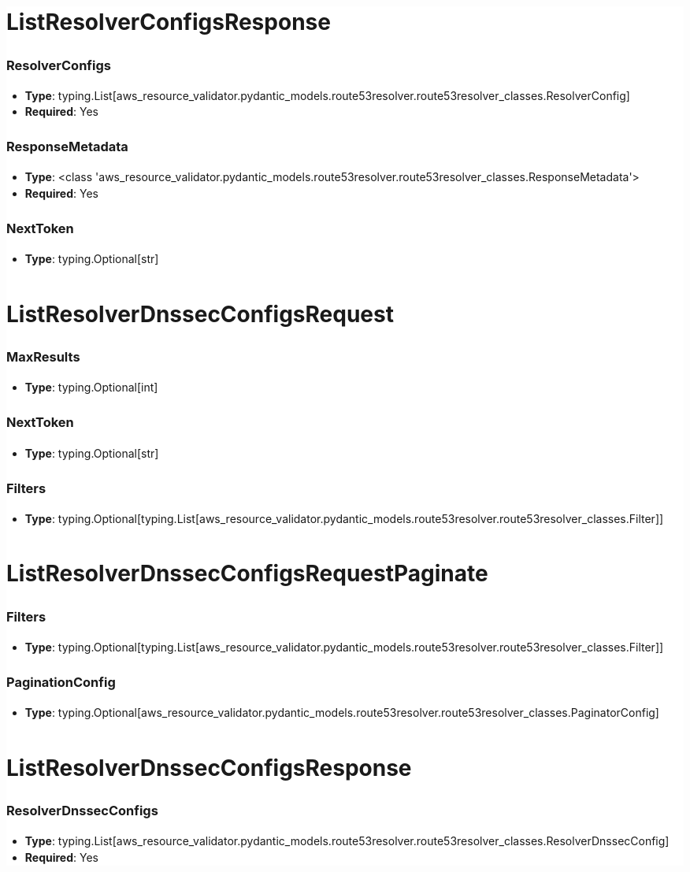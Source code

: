 # ListResolverConfigsResponse

### ResolverConfigs
- **Type**: typing.List[aws_resource_validator.pydantic_models.route53resolver.route53resolver_classes.ResolverConfig]
- **Required**: Yes

### ResponseMetadata
- **Type**: <class 'aws_resource_validator.pydantic_models.route53resolver.route53resolver_classes.ResponseMetadata'>
- **Required**: Yes

### NextToken
- **Type**: typing.Optional[str]


# ListResolverDnssecConfigsRequest

### MaxResults
- **Type**: typing.Optional[int]

### NextToken
- **Type**: typing.Optional[str]

### Filters
- **Type**: typing.Optional[typing.List[aws_resource_validator.pydantic_models.route53resolver.route53resolver_classes.Filter]]


# ListResolverDnssecConfigsRequestPaginate

### Filters
- **Type**: typing.Optional[typing.List[aws_resource_validator.pydantic_models.route53resolver.route53resolver_classes.Filter]]

### PaginationConfig
- **Type**: typing.Optional[aws_resource_validator.pydantic_models.route53resolver.route53resolver_classes.PaginatorConfig]


# ListResolverDnssecConfigsResponse

### ResolverDnssecConfigs
- **Type**: typing.List[aws_resource_validator.pydantic_models.route53resolver.route53resolver_classes.ResolverDnssecConfig]
- **Required**: Yes
